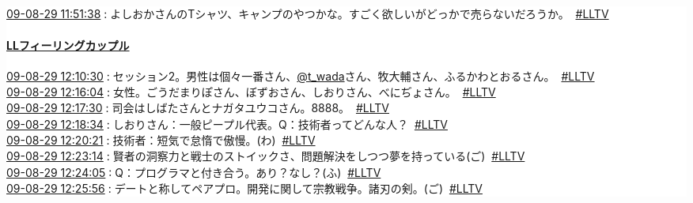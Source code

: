 <div class="twtr2wp_status">
  <span class="twtr2wp_time"><a target="_blank" href="http://twitter.com/kwappa/status/3617691852">09-08-29 11:51:38</a> : </span><span class="twtr2wp_text">よしおかさんのTシャツ、キャンプのやつかな。すごく欲しいがどっかで売らないだろうか。&nbsp; <a target="_blank" href="http://twitter.com/search?q=LLTV">#LLTV</a></span>
</div>

#### <a target="_blank" href="http://ll.jus.or.jp/2009/program/feeling_couple/">LLフィーリングカップル</a>

<div class="twtr2wp_status">
  <span class="twtr2wp_time"><a target="_blank" href="http://twitter.com/kwappa/status/3618028915">09-08-29 12:10:30</a> : </span><span class="twtr2wp_text">セッション2。男性は個々一番さん、<a target="_blank" href="http://twitter.com/t_wada">@t_wada</a>さん、牧大輔さん、ふるかわとおるさん。&nbsp; <a target="_blank" href="http://twitter.com/search?q=LLTV">#LLTV</a></span>
</div>

<div class="twtr2wp_status">
  <span class="twtr2wp_time"><a target="_blank" href="http://twitter.com/kwappa/status/3618128734">09-08-29 12:16:04</a> : </span><span class="twtr2wp_text">女性。ごうだまりぽさん、ぼずおさん、しおりさん、べにぢょさん。&nbsp; <a target="_blank" href="http://twitter.com/search?q=LLTV">#LLTV</a></span>
</div>

<div class="twtr2wp_status">
  <span class="twtr2wp_time"><a target="_blank" href="http://twitter.com/kwappa/status/3618154409">09-08-29 12:17:30</a> : </span><span class="twtr2wp_text">司会はしばたさんとナガタユウコさん。8888。&nbsp; <a target="_blank" href="http://twitter.com/search?q=LLTV">#LLTV</a></span>
</div>

<div class="twtr2wp_status">
  <span class="twtr2wp_time"><a target="_blank" href="http://twitter.com/kwappa/status/3618173116">09-08-29 12:18:34</a> : </span><span class="twtr2wp_text">しおりさん：一般ピープル代表。Q：技術者ってどんな人？&nbsp; <a target="_blank" href="http://twitter.com/search?q=LLTV">#LLTV</a></span>
</div>

<div class="twtr2wp_status">
  <span class="twtr2wp_time"><a target="_blank" href="http://twitter.com/kwappa/status/3618204526">09-08-29 12:20:21</a> : </span><span class="twtr2wp_text">技術者：短気で怠惰で傲慢。(わ)&nbsp; <a target="_blank" href="http://twitter.com/search?q=LLTV">#LLTV</a></span>
</div>

<div class="twtr2wp_status">
  <span class="twtr2wp_time"><a target="_blank" href="http://twitter.com/kwappa/status/3618254990">09-08-29 12:23:14</a> : </span><span class="twtr2wp_text">賢者の洞察力と戦士のストイックさ、問題解決をしつつ夢を持っている(ご)&nbsp; <a target="_blank" href="http://twitter.com/search?q=LLTV">#LLTV</a></span>
</div>

<div class="twtr2wp_status">
  <span class="twtr2wp_time"><a target="_blank" href="http://twitter.com/kwappa/status/3618269917">09-08-29 12:24:05</a> : </span><span class="twtr2wp_text">Q：プログラマと付き合う。あり？なし？(ふ)&nbsp; <a target="_blank" href="http://twitter.com/search?q=LLTV">#LLTV</a></span>
</div>

<div class="twtr2wp_status">
  <span class="twtr2wp_time"><a target="_blank" href="http://twitter.com/kwappa/status/3618302228">09-08-29 12:25:56</a> : </span><span class="twtr2wp_text">デートと称してペアプロ。開発に関して宗教戦争。諸刃の剣。(ご)&nbsp; <a target="_blank" href="http://twitter.com/search?q=LLTV">#LLTV</a></span>
</div>
